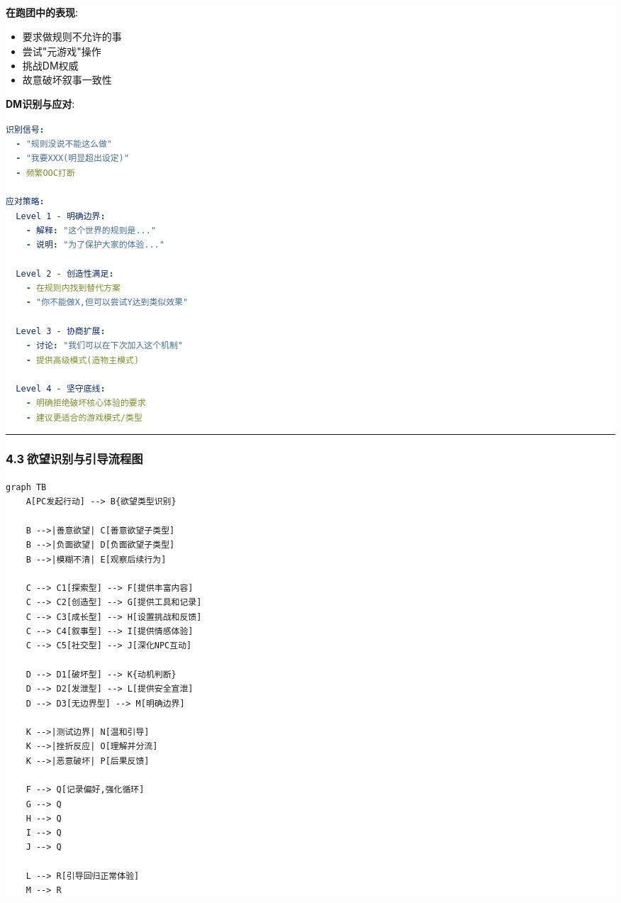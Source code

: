 **在跑团中的表现**:
- 要求做规则不允许的事
- 尝试"元游戏"操作
- 挑战DM权威
- 故意破坏叙事一致性

**DM识别与应对**:
```yaml
识别信号:
  - "规则没说不能这么做"
  - "我要XXX(明显超出设定)"
  - 频繁OOC打断

应对策略:
  Level 1 - 明确边界:
    - 解释: "这个世界的规则是..."
    - 说明: "为了保护大家的体验..."
  
  Level 2 - 创造性满足:
    - 在规则内找到替代方案
    - "你不能做X,但可以尝试Y达到类似效果"
  
  Level 3 - 协商扩展:
    - 讨论: "我们可以在下次加入这个机制"
    - 提供高级模式(造物主模式)
  
  Level 4 - 坚守底线:
    - 明确拒绝破坏核心体验的要求
    - 建议更适合的游戏模式/类型
```

---

### 4.3 欲望识别与引导流程图

```
graph TB
    A[PC发起行动] --> B{欲望类型识别}
    
    B -->|善意欲望| C[善意欲望子类型]
    B -->|负面欲望| D[负面欲望子类型]
    B -->|模糊不清| E[观察后续行为]
    
    C --> C1[探索型] --> F[提供丰富内容]
    C --> C2[创造型] --> G[提供工具和记录]
    C --> C3[成长型] --> H[设置挑战和反馈]
    C --> C4[叙事型] --> I[提供情感体验]
    C --> C5[社交型] --> J[深化NPC互动]
    
    D --> D1[破坏型] --> K{动机判断}
    D --> D2[发泄型] --> L[提供安全宣泄]
    D --> D3[无边界型] --> M[明确边界]
    
    K -->|测试边界| N[温和引导]
    K -->|挫折反应| O[理解并分流]
    K -->|恶意破坏| P[后果反馈]
    
    F --> Q[记录偏好,强化循环]
    G --> Q
    H --> Q
    I --> Q
    J --> Q
    
    L --> R[引导回归正常体验]
    M --> R
```